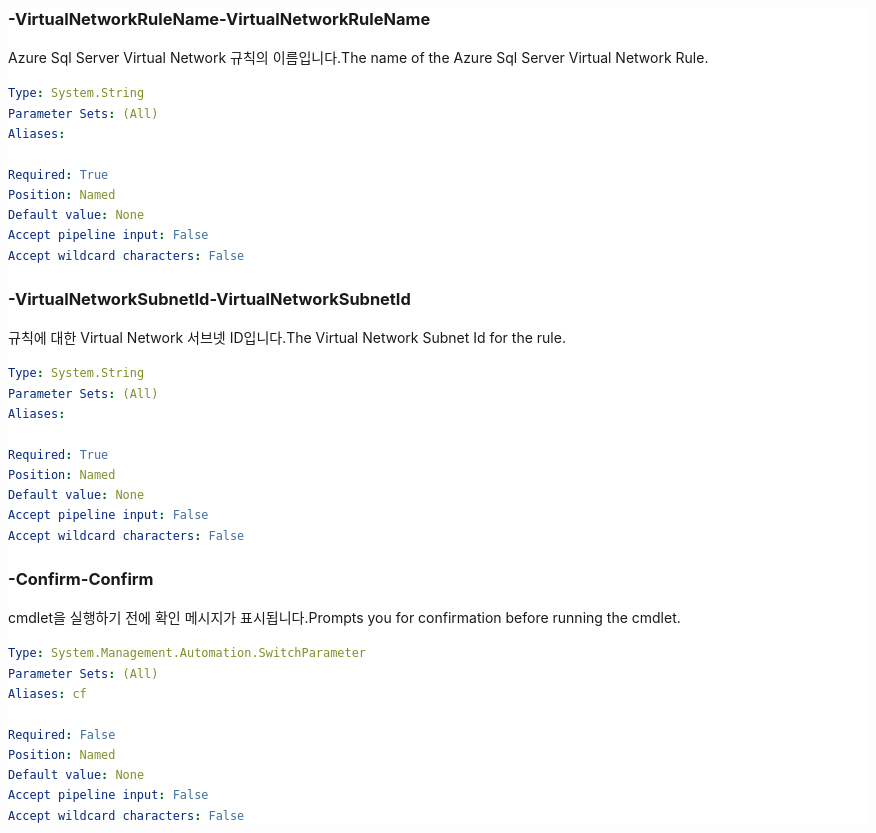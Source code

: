 ### <span data-ttu-id="7d2fd-122">-VirtualNetworkRuleName</span><span class="sxs-lookup"><span data-stu-id="7d2fd-122">-VirtualNetworkRuleName</span></span>
<span data-ttu-id="7d2fd-123">Azure Sql Server Virtual Network 규칙의 이름입니다.</span><span class="sxs-lookup"><span data-stu-id="7d2fd-123">The name of the Azure Sql Server Virtual Network Rule.</span></span>

```yaml
Type: System.String
Parameter Sets: (All)
Aliases:

Required: True
Position: Named
Default value: None
Accept pipeline input: False
Accept wildcard characters: False
```

### <span data-ttu-id="7d2fd-124">-VirtualNetworkSubnetId</span><span class="sxs-lookup"><span data-stu-id="7d2fd-124">-VirtualNetworkSubnetId</span></span>
<span data-ttu-id="7d2fd-125">규칙에 대한 Virtual Network 서브넷 ID입니다.</span><span class="sxs-lookup"><span data-stu-id="7d2fd-125">The Virtual Network Subnet Id for the rule.</span></span>

```yaml
Type: System.String
Parameter Sets: (All)
Aliases:

Required: True
Position: Named
Default value: None
Accept pipeline input: False
Accept wildcard characters: False
```

### <span data-ttu-id="7d2fd-126">-Confirm</span><span class="sxs-lookup"><span data-stu-id="7d2fd-126">-Confirm</span></span>
<span data-ttu-id="7d2fd-127">cmdlet을 실행하기 전에 확인 메시지가 표시됩니다.</span><span class="sxs-lookup"><span data-stu-id="7d2fd-127">Prompts you for confirmation before running the cmdlet.</span></span>

```yaml
Type: System.Management.Automation.SwitchParameter
Parameter Sets: (All)
Aliases: cf

Required: False
Position: Named
Default value: None
Accept pipeline input: False
Accept wildcard characters: False
```
